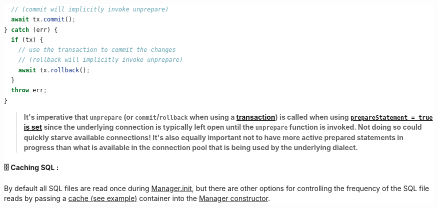 ```js
  // (commit will implicitly invoke unprepare)
  await tx.commit();
} catch (err) {
  if (tx) {
    // use the transaction to commit the changes
    // (rollback will implicitly invoke unprepare)
    await tx.rollback();
  }
  throw err;
}
```

> __It's imperative that `unprepare` (or `commit`/`rollback` when using a [transaction](#tx)) is called when using [`prepareStatement = true` is set](global.html#SQLERExecOptions) since the underlying connection is typically left open until the `unprepare` function is invoked. Not doing so could quickly starve available connections! It's also equally important not to have more __active__ prepared statements in progress than what is available in the connection pool that is being used by the underlying dialect.__

#### 🗄️ Caching SQL <sub id="cache"></sub>:
By default all SQL files are read once during [Manager.init](Manager.html#init), but there are other options for controlling the frequency of the SQL file reads by passing a [cache (see example)](global.html#SQLERCache) container into the [Manager constructor](Manager.html#Manager).